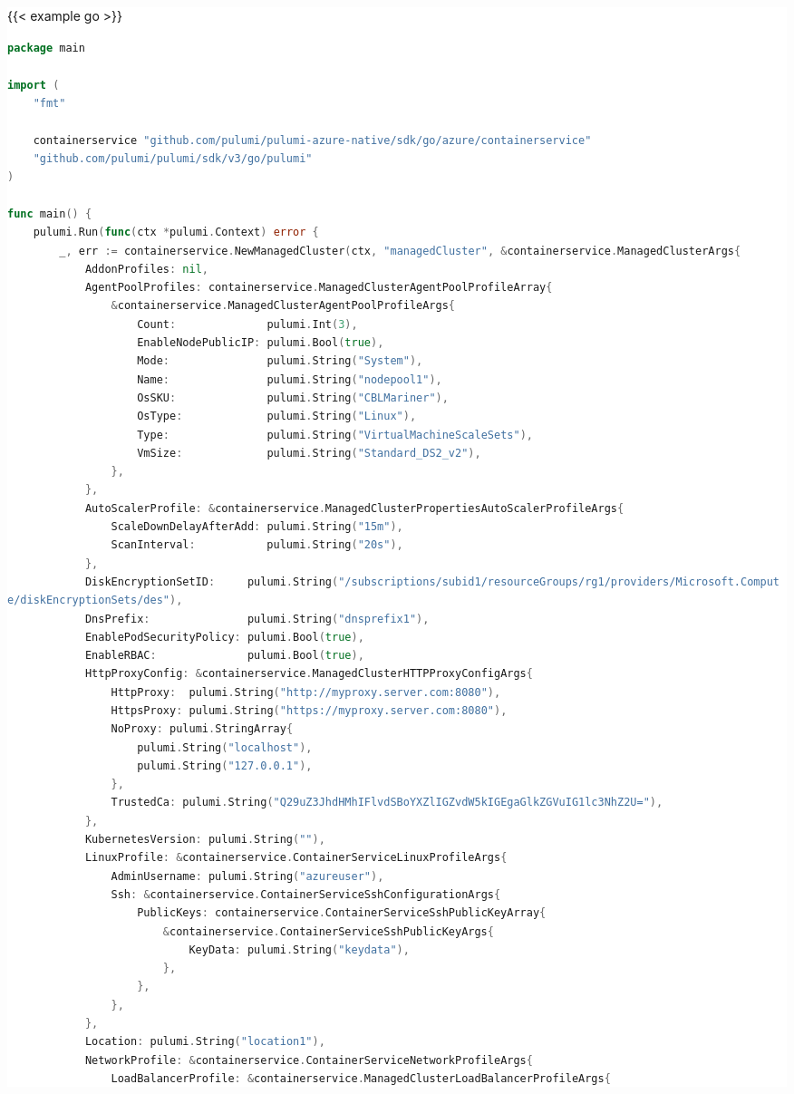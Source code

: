 
{{< example go >}}


```go
package main

import (
	"fmt"

	containerservice "github.com/pulumi/pulumi-azure-native/sdk/go/azure/containerservice"
	"github.com/pulumi/pulumi/sdk/v3/go/pulumi"
)

func main() {
	pulumi.Run(func(ctx *pulumi.Context) error {
		_, err := containerservice.NewManagedCluster(ctx, "managedCluster", &containerservice.ManagedClusterArgs{
			AddonProfiles: nil,
			AgentPoolProfiles: containerservice.ManagedClusterAgentPoolProfileArray{
				&containerservice.ManagedClusterAgentPoolProfileArgs{
					Count:              pulumi.Int(3),
					EnableNodePublicIP: pulumi.Bool(true),
					Mode:               pulumi.String("System"),
					Name:               pulumi.String("nodepool1"),
					OsSKU:              pulumi.String("CBLMariner"),
					OsType:             pulumi.String("Linux"),
					Type:               pulumi.String("VirtualMachineScaleSets"),
					VmSize:             pulumi.String("Standard_DS2_v2"),
				},
			},
			AutoScalerProfile: &containerservice.ManagedClusterPropertiesAutoScalerProfileArgs{
				ScaleDownDelayAfterAdd: pulumi.String("15m"),
				ScanInterval:           pulumi.String("20s"),
			},
			DiskEncryptionSetID:     pulumi.String("/subscriptions/subid1/resourceGroups/rg1/providers/Microsoft.Compute/diskEncryptionSets/des"),
			DnsPrefix:               pulumi.String("dnsprefix1"),
			EnablePodSecurityPolicy: pulumi.Bool(true),
			EnableRBAC:              pulumi.Bool(true),
			HttpProxyConfig: &containerservice.ManagedClusterHTTPProxyConfigArgs{
				HttpProxy:  pulumi.String("http://myproxy.server.com:8080"),
				HttpsProxy: pulumi.String("https://myproxy.server.com:8080"),
				NoProxy: pulumi.StringArray{
					pulumi.String("localhost"),
					pulumi.String("127.0.0.1"),
				},
				TrustedCa: pulumi.String("Q29uZ3JhdHMhIFlvdSBoYXZlIGZvdW5kIGEgaGlkZGVuIG1lc3NhZ2U="),
			},
			KubernetesVersion: pulumi.String(""),
			LinuxProfile: &containerservice.ContainerServiceLinuxProfileArgs{
				AdminUsername: pulumi.String("azureuser"),
				Ssh: &containerservice.ContainerServiceSshConfigurationArgs{
					PublicKeys: containerservice.ContainerServiceSshPublicKeyArray{
						&containerservice.ContainerServiceSshPublicKeyArgs{
							KeyData: pulumi.String("keydata"),
						},
					},
				},
			},
			Location: pulumi.String("location1"),
			NetworkProfile: &containerservice.ContainerServiceNetworkProfileArgs{
				LoadBalancerProfile: &containerservice.ManagedClusterLoadBalancerProfileArgs{
```